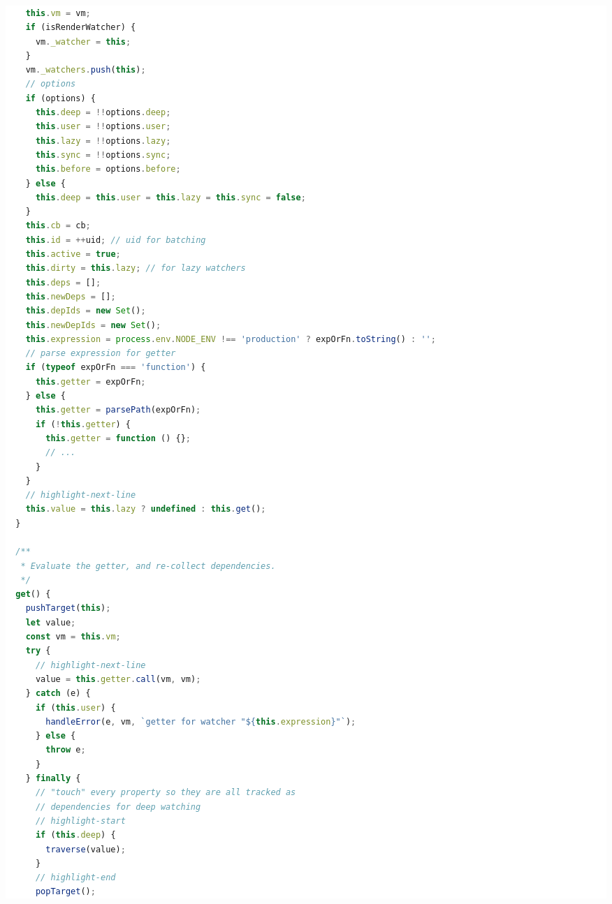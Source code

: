 ```js title="src/core/observer/watcher.js"
    this.vm = vm;
    if (isRenderWatcher) {
      vm._watcher = this;
    }
    vm._watchers.push(this);
    // options
    if (options) {
      this.deep = !!options.deep;
      this.user = !!options.user;
      this.lazy = !!options.lazy;
      this.sync = !!options.sync;
      this.before = options.before;
    } else {
      this.deep = this.user = this.lazy = this.sync = false;
    }
    this.cb = cb;
    this.id = ++uid; // uid for batching
    this.active = true;
    this.dirty = this.lazy; // for lazy watchers
    this.deps = [];
    this.newDeps = [];
    this.depIds = new Set();
    this.newDepIds = new Set();
    this.expression = process.env.NODE_ENV !== 'production' ? expOrFn.toString() : '';
    // parse expression for getter
    if (typeof expOrFn === 'function') {
      this.getter = expOrFn;
    } else {
      this.getter = parsePath(expOrFn);
      if (!this.getter) {
        this.getter = function () {};
        // ...
      }
    }
    // highlight-next-line
    this.value = this.lazy ? undefined : this.get();
  }

  /**
   * Evaluate the getter, and re-collect dependencies.
   */
  get() {
    pushTarget(this);
    let value;
    const vm = this.vm;
    try {
      // highlight-next-line
      value = this.getter.call(vm, vm);
    } catch (e) {
      if (this.user) {
        handleError(e, vm, `getter for watcher "${this.expression}"`);
      } else {
        throw e;
      }
    } finally {
      // "touch" every property so they are all tracked as
      // dependencies for deep watching
      // highlight-start
      if (this.deep) {
        traverse(value);
      }
      // highlight-end
      popTarget();
```